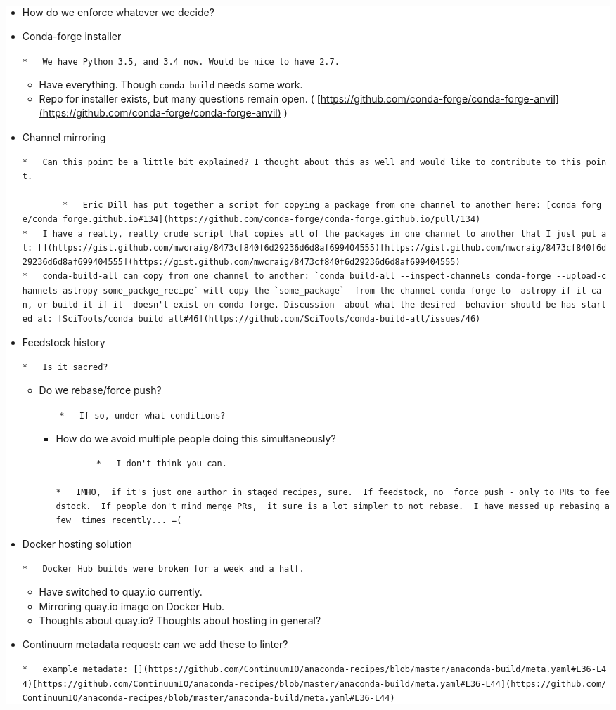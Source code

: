   * How do we enforce whatever we decide?
* Conda-forge installer
  ```none
  *   We have Python 3.5, and 3.4 now. Would be nice to have 2.7.
  ```

  * Have everything. Though `conda-build` needs some work.
  * Repo for installer exists, but many questions remain open. ( [https://github.com/conda-forge/conda-forge-anvil](https://github.com/conda-forge/conda-forge-anvil) )
* Channel mirroring
  ```none
  *   Can this point be a little bit explained? I thought about this as well and would like to contribute to this point.

          *   Eric Dill has put together a script for copying a package from one channel to another here: [conda forge/conda forge.github.io#134](https://github.com/conda-forge/conda-forge.github.io/pull/134)
  *   I have a really, really crude script that copies all of the packages in one channel to another that I just put at: [](https://gist.github.com/mwcraig/8473cf840f6d29236d6d8af699404555)[https://gist.github.com/mwcraig/8473cf840f6d29236d6d8af699404555](https://gist.github.com/mwcraig/8473cf840f6d29236d6d8af699404555)
  *   conda-build-all can copy from one channel to another: `conda build-all --inspect-channels conda-forge --upload-channels astropy some_packge_recipe` will copy the `some_package`  from the channel conda-forge to  astropy if it can, or build it if it  doesn't exist on conda-forge. Discussion  about what the desired  behavior should be has started at: [SciTools/conda build all#46](https://github.com/SciTools/conda-build-all/issues/46)
  ```
* Feedstock history
  ```none
  *   Is it sacred?
  ```

  * Do we rebase/force push?
    ```none
        *   If so, under what conditions?
    ```

    * How do we avoid multiple people doing this simultaneously?
      ```none
              *   I don't think you can.

      *   IMHO,  if it's just one author in staged recipes, sure.  If feedstock, no  force push - only to PRs to feedstock.  If people don't mind merge PRs,  it sure is a lot simpler to not rebase.  I have messed up rebasing a few  times recently... =(
      ```
* Docker hosting solution
  ```none
  *   Docker Hub builds were broken for a week and a half.
  ```

  * Have switched to quay.io currently.
  * Mirroring quay.io image on Docker Hub.
  * Thoughts about quay.io? Thoughts about hosting in general?
* Continuum metadata request: can we add these to linter?
  ```none
  *   example metadata: [](https://github.com/ContinuumIO/anaconda-recipes/blob/master/anaconda-build/meta.yaml#L36-L44)[https://github.com/ContinuumIO/anaconda-recipes/blob/master/anaconda-build/meta.yaml#L36-L44](https://github.com/ContinuumIO/anaconda-recipes/blob/master/anaconda-build/meta.yaml#L36-L44)
  ```
